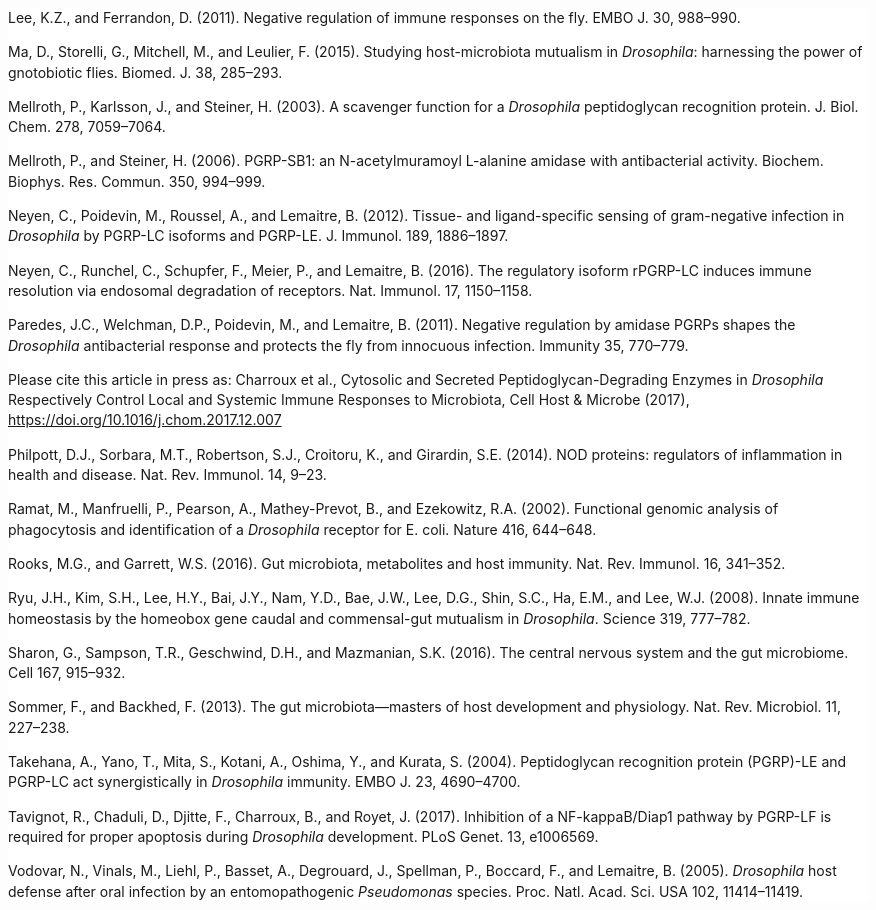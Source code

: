 Lee, K.Z., and Ferrandon, D. (2011). Negative regulation of immune responses on the fly. EMBO J. 30, 988–990.

Ma, D., Storelli, G., Mitchell, M., and Leulier, F. (2015). Studying host-microbiota mutualism in *Drosophila*: harnessing the power of gnotobiotic flies. Biomed. J. 38, 285–293.

Mellroth, P., Karlsson, J., and Steiner, H. (2003). A scavenger function for a *Drosophila* peptidoglycan recognition protein. J. Biol. Chem. 278, 7059–7064.

Mellroth, P., and Steiner, H. (2006). PGRP-SB1: an N-acetylmuramoyl L-alanine amidase with antibacterial activity. Biochem. Biophys. Res. Commun. 350, 994–999.

Neyen, C., Poidevin, M., Roussel, A., and Lemaitre, B. (2012). Tissue- and ligand-specific sensing of gram-negative infection in *Drosophila* by PGRP-LC isoforms and PGRP-LE. J. Immunol. 189, 1886–1897.

Neyen, C., Runchel, C., Schupfer, F., Meier, P., and Lemaitre, B. (2016). The regulatory isoform rPGRP-LC induces immune resolution via endosomal degradation of receptors. Nat. Immunol. 17, 1150–1158.

Paredes, J.C., Welchman, D.P., Poidevin, M., and Lemaitre, B. (2011). Negative regulation by amidase PGRPs shapes the *Drosophila* antibacterial response and protects the fly from innocuous infection. Immunity 35, 770–779.

Please cite this article in press as: Charroux et al., Cytosolic and Secreted Peptidoglycan-Degrading Enzymes in *Drosophila* Respectively Control Local and Systemic Immune Responses to Microbiota, Cell Host & Microbe (2017), https://doi.org/10.1016/j.chom.2017.12.007

Philpott, D.J., Sorbara, M.T., Robertson, S.J., Croitoru, K., and Girardin, S.E. (2014). NOD proteins: regulators of inflammation in health and disease. Nat. Rev. Immunol. 14, 9–23.

Ramat, M., Manfruelli, P., Pearson, A., Mathey-Prevot, B., and Ezekowitz, R.A. (2002). Functional genomic analysis of phagocytosis and identification of a *Drosophila* receptor for E. coli. Nature 416, 644–648.

Rooks, M.G., and Garrett, W.S. (2016). Gut microbiota, metabolites and host immunity. Nat. Rev. Immunol. 16, 341–352.

Ryu, J.H., Kim, S.H., Lee, H.Y., Bai, J.Y., Nam, Y.D., Bae, J.W., Lee, D.G., Shin, S.C., Ha, E.M., and Lee, W.J. (2008). Innate immune homeostasis by the homeobox gene caudal and commensal-gut mutualism in *Drosophila*. Science 319, 777–782.

Sharon, G., Sampson, T.R., Geschwind, D.H., and Mazmanian, S.K. (2016). The central nervous system and the gut microbiome. Cell 167, 915–932.

Sommer, F., and Backhed, F. (2013). The gut microbiota—masters of host development and physiology. Nat. Rev. Microbiol. 11, 227–238.

Takehana, A., Yano, T., Mita, S., Kotani, A., Oshima, Y., and Kurata, S. (2004). Peptidoglycan recognition protein (PGRP)-LE and PGRP-LC act synergistically in *Drosophila* immunity. EMBO J. 23, 4690–4700.

Tavignot, R., Chaduli, D., Djitte, F., Charroux, B., and Royet, J. (2017). Inhibition of a NF-kappaB/Diap1 pathway by PGRP-LF is required for proper apoptosis during *Drosophila* development. PLoS Genet. 13, e1006569.

Vodovar, N., Vinals, M., Liehl, P., Basset, A., Degrouard, J., Spellman, P., Boccard, F., and Lemaitre, B. (2005). *Drosophila* host defense after oral infection by an entomopathogenic *Pseudomonas* species. Proc. Natl. Acad. Sci. USA 102, 11414–11419.
